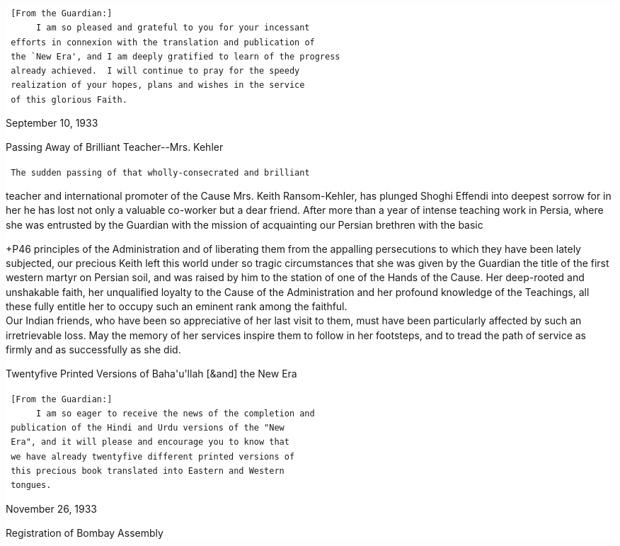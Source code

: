      [From the Guardian:] 
          I am so pleased and grateful to you for your incessant 
     efforts in connexion with the translation and publication of 
     the `New Era', and I am deeply gratified to learn of the progress 
     already achieved.  I will continue to pray for the speedy 
     realization of your hopes, plans and wishes in the service 
     of this glorious Faith.  
 
September 10, 1933 
 
 
Passing Away of Brilliant Teacher--Mrs. Kehler 
 
     The sudden passing of that wholly-consecrated and brilliant 
teacher and international promoter of the Cause Mrs. Keith 
Ransom-Kehler, has plunged Shoghi Effendi into deepest 
sorrow for in her he has lost not only a valuable co-worker 
but a dear friend.  After more than a year of intense teaching 
work in Persia, where she was entrusted by the Guardian with 
the mission of acquainting our Persian brethren with the basic 
 
 
 
+P46 
principles of the Administration and of liberating them from 
the appalling persecutions to which they have been lately 
subjected, our precious Keith left this world under so tragic 
circumstances that she was given by the Guardian the title of 
the first western martyr on Persian soil, and was raised by him 
to the station of one of the Hands of the Cause.  Her deep-rooted 
and unshakable faith, her unqualified loyalty to the 
Cause of the Administration and her profound knowledge of 
the Teachings, all these fully entitle her to occupy such an 
eminent rank among the faithful.  
     Our Indian friends, who have been so appreciative of her 
last visit to them, must have been particularly affected by such 
an irretrievable loss.  May the memory of her services inspire 
them to follow in her footsteps, and to tread the path of service 
as firmly and as successfully as she did.  
 
 
Twentyfive Printed Versions of Baha'u'llah [&amp;and] 
the New Era 
 
     [From the Guardian:]  
          I am so eager to receive the news of the completion and 
     publication of the Hindi and Urdu versions of the "New 
     Era", and it will please and encourage you to know that 
     we have already twentyfive different printed versions of 
     this precious book translated into Eastern and Western 
     tongues.  
 
November 26, 1933 
 
 
Registration of Bombay Assembly 
 